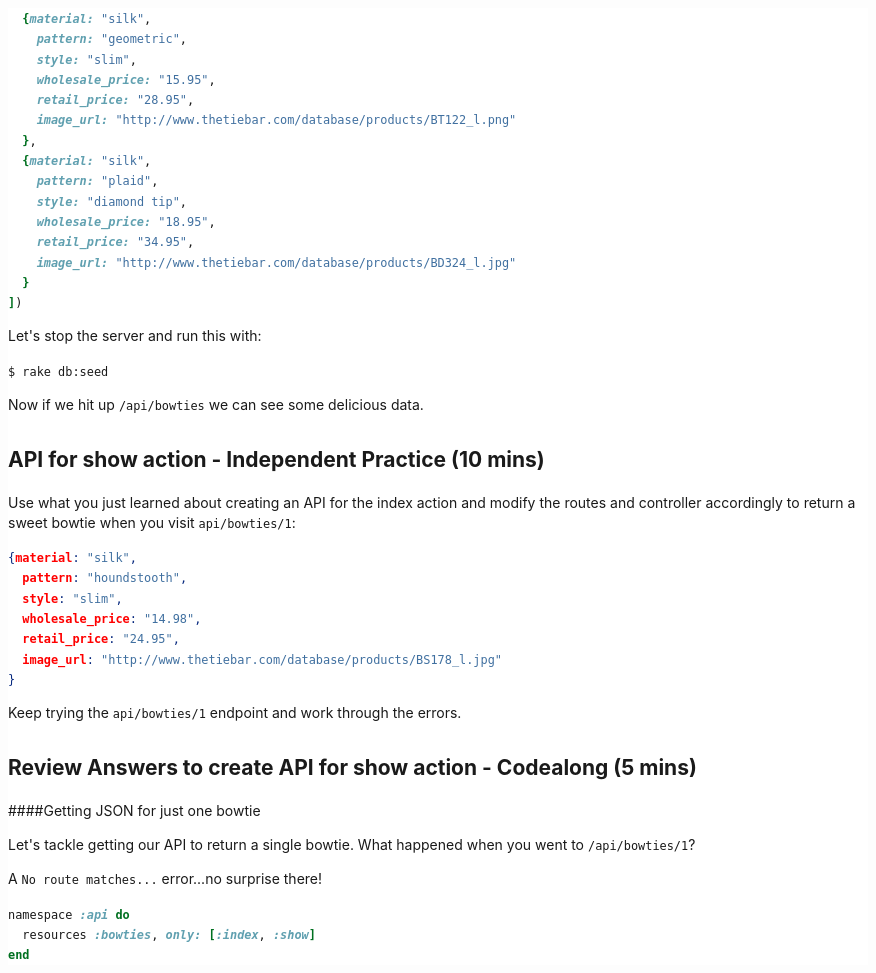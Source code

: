 ```ruby
  {material: "silk",
    pattern: "geometric",
    style: "slim",
    wholesale_price: "15.95",
    retail_price: "28.95",
    image_url: "http://www.thetiebar.com/database/products/BT122_l.png"
  },
  {material: "silk",
    pattern: "plaid",
    style: "diamond tip",
    wholesale_price: "18.95",
    retail_price: "34.95",
    image_url: "http://www.thetiebar.com/database/products/BD324_l.jpg"
  }
])
```

Let's stop the server and run this with:

```bash
$ rake db:seed
```

Now if we hit up `/api/bowties` we can see some delicious data.

## API for show action - Independent Practice (10 mins)

Use what you just learned about creating an API for the index action and modify the routes and controller accordingly to return a sweet bowtie when you visit `api/bowties/1`:

```json
{material: "silk",
  pattern: "houndstooth",
  style: "slim",
  wholesale_price: "14.98",
  retail_price: "24.95",
  image_url: "http://www.thetiebar.com/database/products/BS178_l.jpg"
}
```

Keep trying the `api/bowties/1` endpoint and work through the errors.


## Review Answers to create API for show action - Codealong (5 mins)

####Getting JSON for just one bowtie

Let's tackle getting our API to return a single bowtie.  What happened when you went to `/api/bowties/1`?

A `No route matches...` error...no surprise there!  

```ruby
namespace :api do
  resources :bowties, only: [:index, :show]
end
```

